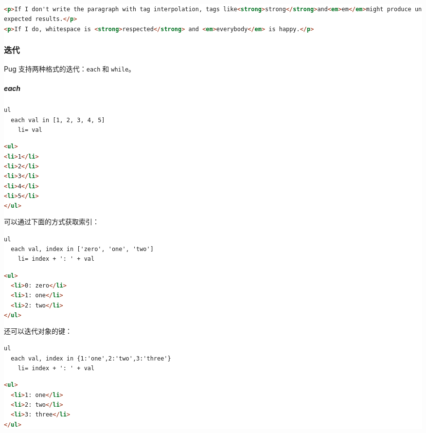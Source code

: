 ```html
<p>If I don't write the paragraph with tag interpolation, tags like<strong>strong</strong>and<em>em</em>might produce unexpected results.</p>
<p>If I do, whitespace is <strong>respected</strong> and <em>everybody</em> is happy.</p>
```

### 迭代

Pug 支持两种格式的迭代：`each` 和 `while`。   

##### each

```pug
ul
  each val in [1, 2, 3, 4, 5]
    li= val
```    

```html
<ul>
<li>1</li>
<li>2</li>
<li>3</li>
<li>4</li>
<li>5</li>
</ul>
```   

可以通过下面的方式获取索引：  

```pug
ul
  each val, index in ['zero', 'one', 'two']
    li= index + ': ' + val
```   

```html
<ul>
  <li>0: zero</li>
  <li>1: one</li>
  <li>2: two</li>
</ul>
````

还可以迭代对象的键：   

```pug
ul
  each val, index in {1:'one',2:'two',3:'three'}
    li= index + ': ' + val
```   

```html
<ul>
  <li>1: one</li>
  <li>2: two</li>
  <li>3: three</li>
</ul>
```   

